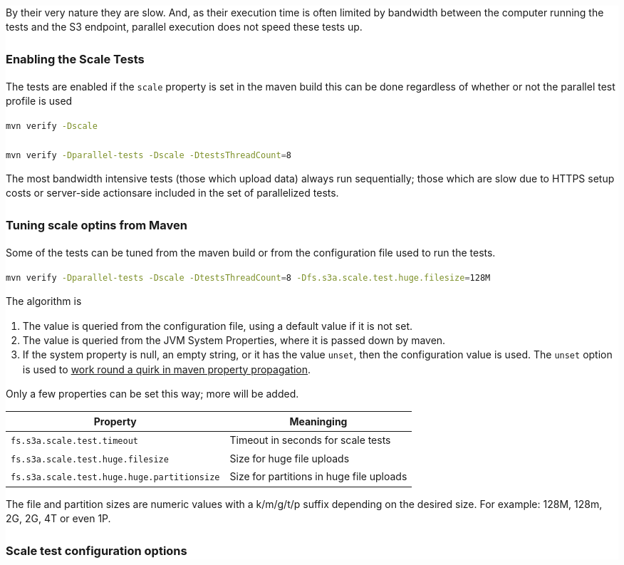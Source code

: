 By their very nature they are slow. And, as their execution time is often
limited by bandwidth between the computer running the tests and the S3 endpoint,
parallel execution does not speed these tests up.

### <a name="enabling-scale"></a> Enabling the Scale Tests

The tests are enabled if the `scale` property is set in the maven build
this can be done regardless of whether or not the parallel test profile
is used

```bash
mvn verify -Dscale

mvn verify -Dparallel-tests -Dscale -DtestsThreadCount=8
```

The most bandwidth intensive tests (those which upload data) always run
sequentially; those which are slow due to HTTPS setup costs or server-side
actionsare included in the set of parallelized tests.


### <a name="tuning_scale"></a> Tuning scale optins from Maven


Some of the tests can be tuned from the maven build or from the
configuration file used to run the tests.

```bash
mvn verify -Dparallel-tests -Dscale -DtestsThreadCount=8 -Dfs.s3a.scale.test.huge.filesize=128M
```

The algorithm is

1. The value is queried from the configuration file, using a default value if
it is not set.
1. The value is queried from the JVM System Properties, where it is passed
down by maven.
1. If the system property is null, an empty string, or it has the value `unset`,
then the configuration value is used. The `unset` option is used to
[work round a quirk in maven property propagation](http://stackoverflow.com/questions/7773134/null-versus-empty-arguments-in-maven).

Only a few properties can be set this way; more will be added.

| Property | Meaninging |
|-----------|-------------|
| `fs.s3a.scale.test.timeout`| Timeout in seconds for scale tests |
| `fs.s3a.scale.test.huge.filesize`| Size for huge file uploads |
| `fs.s3a.scale.test.huge.huge.partitionsize`| Size for partitions in huge file uploads |

The file and partition sizes are numeric values with a k/m/g/t/p suffix depending
on the desired size. For example: 128M, 128m, 2G, 2G, 4T or even 1P.

### <a name="scale-config"></a> Scale test configuration options
